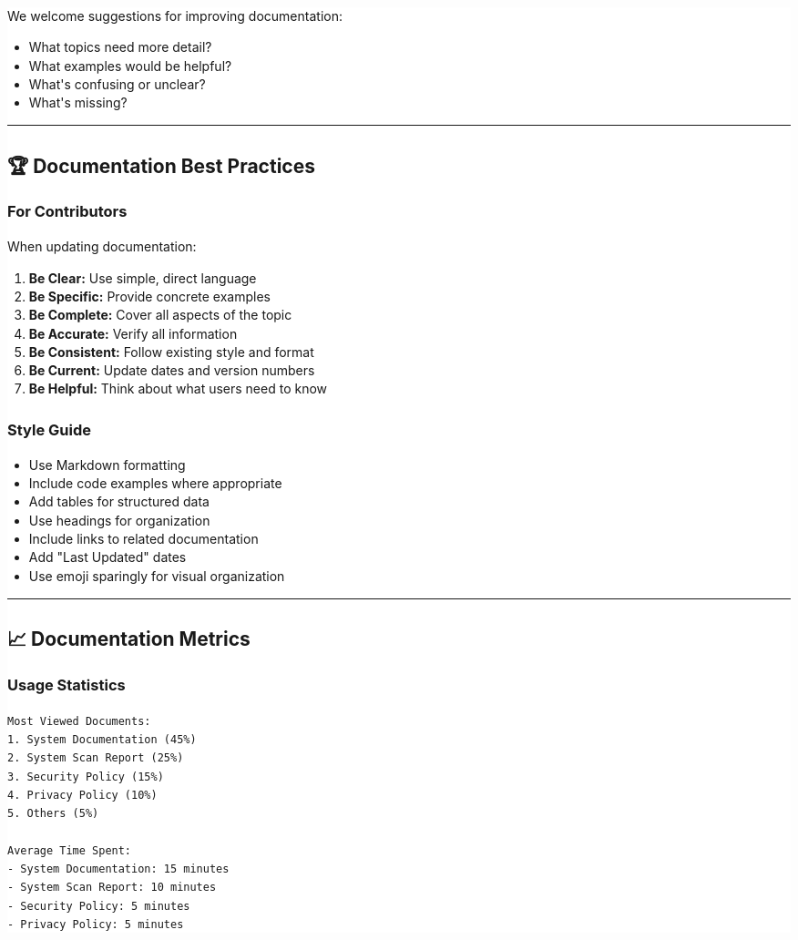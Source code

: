 We welcome suggestions for improving documentation:

- What topics need more detail?
- What examples would be helpful?
- What's confusing or unclear?
- What's missing?

---

## 🏆 Documentation Best Practices

### For Contributors

When updating documentation:

1. **Be Clear:** Use simple, direct language
2. **Be Specific:** Provide concrete examples
3. **Be Complete:** Cover all aspects of the topic
4. **Be Accurate:** Verify all information
5. **Be Consistent:** Follow existing style and format
6. **Be Current:** Update dates and version numbers
7. **Be Helpful:** Think about what users need to know

### Style Guide

- Use Markdown formatting
- Include code examples where appropriate
- Add tables for structured data
- Use headings for organization
- Include links to related documentation
- Add "Last Updated" dates
- Use emoji sparingly for visual organization

---

## 📈 Documentation Metrics

### Usage Statistics

```
Most Viewed Documents:
1. System Documentation (45%)
2. System Scan Report (25%)
3. Security Policy (15%)
4. Privacy Policy (10%)
5. Others (5%)

Average Time Spent:
- System Documentation: 15 minutes
- System Scan Report: 10 minutes
- Security Policy: 5 minutes
- Privacy Policy: 5 minutes
```
